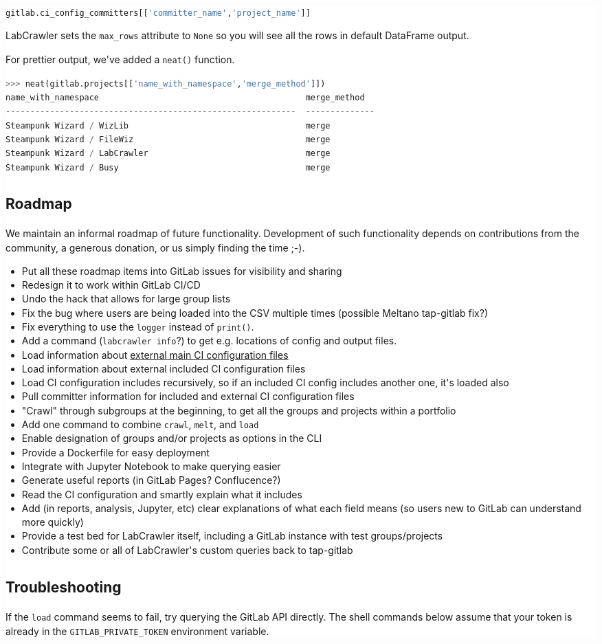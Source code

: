 ``` python
gitlab.ci_config_committers[['committer_name','project_name']]

```

LabCrawler sets the `max_rows` attribute to `None` so you will see all the rows in default DataFrame output.

For prettier output, we've added a `neat()` function.

```python
>>> neat(gitlab.projects[['name_with_namespace','merge_method']])
name_with_namespace                                          merge_method
-----------------------------------------------------------  --------------
Steampunk Wizard / WizLib                                    merge
Steampunk Wizard / FileWiz                                   merge
Steampunk Wizard / LabCrawler                                merge
Steampunk Wizard / Busy                                      merge
```

Roadmap
-------

We maintain an informal roadmap of future functionality. Development of such functionality depends on contributions from the community, a generous donation, or us simply finding the time ;-).

- Put all these roadmap items into GitLab issues for visibility and sharing
- Redesign it to work within GitLab CI/CD
- Undo the hack that allows for large group lists
- Fix the bug where users are being loaded into the CSV multiple times (possible Meltano tap-gitlab fix?)
- Fix everything to use the `logger` instead of `print()`.
- Add a command (`labcrawler info`?) to get e.g. locations of config and output files.
- Load information about [external main CI configuration files](https://docs.gitlab.com/ee/ci/pipelines/settings.html#specify-a-custom-cicd-configuration-file)
- Load information about external included CI configuration files
- Load CI configuration includes recursively, so if an included CI config includes another one, it's loaded also
- Pull committer information for included and external CI configuration files
- "Crawl" through subgroups at the beginning, to get all the groups and projects within a portfolio
- Add one command to combine `crawl`, `melt`, and `load`
- Enable designation of groups and/or projects as options in the CLI
- Provide a Dockerfile for easy deployment
- Integrate with Jupyter Notebook to make querying easier
- Generate useful reports (in GitLab Pages? Conflucence?)
- Read the CI configuration and smartly explain what it includes
- Add (in reports, analysis, Jupyter, etc) clear explanations of what each field means (so users new to GitLab can understand more quickly)
- Provide a test bed for LabCrawler itself, including a GitLab instance with test groups/projects
- Contribute some or all of LabCrawler's custom queries back to tap-gitlab

Troubleshooting
---------------

If the `load` command seems to fail, try querying the GitLab API directly. The shell commands below assume that your token is already in the `GITLAB_PRIVATE_TOKEN` environment variable.

